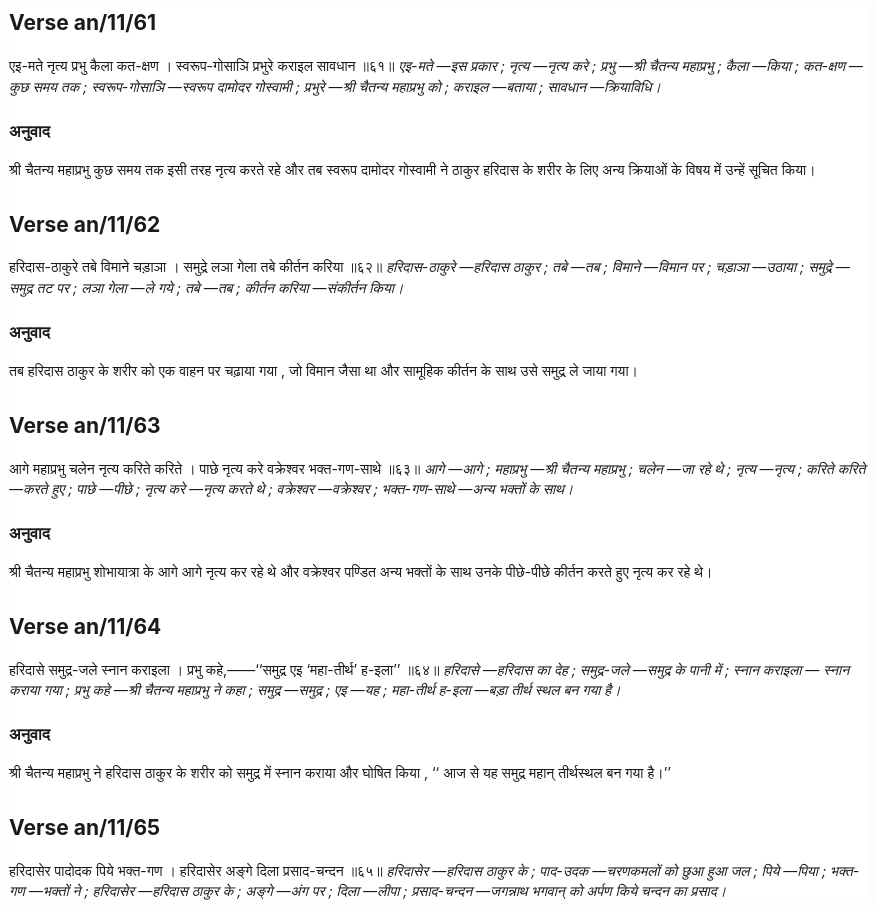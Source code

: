 
## Verse an/11/61
एइ-मते नृत्य प्रभु कैला कत-क्षण ।
स्वरूप-गोसाञि प्रभुरे कराइल सावधान ॥६१॥
*एइ-मते —इस प्रकार ; नृत्य —नृत्य करे ; प्रभु —श्री चैतन्य महाप्रभु ; कैला —किया ; कत-क्षण —कुछ समय तक ; स्वरूप-गोसाञि —स्वरूप दामोदर गोस्वामी ; प्रभुरे —श्री चैतन्य महाप्रभु को ; कराइल —बताया ; सावधान —क्रियाविधि।*


### अनुवाद
श्री चैतन्य महाप्रभु कुछ समय तक इसी तरह नृत्य करते रहे और तब स्वरूप दामोदर गोस्वामी ने ठाकुर हरिदास के शरीर के लिए अन्य क्रियाओं के विषय में उन्हें सूचित किया।


## Verse an/11/62
हरिदास-ठाकुरे तबे विमाने चड़ाञा ।
समुद्रे लञा गेला तबे कीर्तन करिया ॥६२॥
*हरिदास-ठाकुरे —हरिदास ठाकुर ; तबे —तब ; विमाने —विमान पर ; चड़ाञा —उठाया ; समुद्रे —समुद्र तट पर ; लञा गेला —ले गये ; तबे —तब ; कीर्तन करिया —संकीर्तन किया।*


### अनुवाद
तब हरिदास ठाकुर के शरीर को एक वाहन पर चढ़ाया गया , जो विमान जैसा था और सामूहिक कीर्तन के साथ उसे समुद्र ले जाया गया।


## Verse an/11/63
आगे महाप्रभु चलेन नृत्य करिते करिते ।
पाछे नृत्य करे वक्रेश्वर भक्त-गण-साथे ॥६३॥
*आगे —आगे ; महाप्रभु —श्री चैतन्य महाप्रभु ; चलेन —जा रहे थे ; नृत्य —नृत्य ; करिते करिते —करते हुए ; पाछे —पीछे ; नृत्य करे —नृत्य करते थे ; वक्रेश्वर —वक्रेश्वर ; भक्त-गण-साथे —अन्य भक्तों के साथ।*


### अनुवाद
श्री चैतन्य महाप्रभु शोभायात्रा के आगे आगे नृत्य कर रहे थे और वक्रेश्वर पण्डित अन्य भक्तों के साथ उनके पीछे-पीछे कीर्तन करते हुए नृत्य कर रहे थे।


## Verse an/11/64
हरिदासे समुद्र-जले स्‍नान कराइला ।
प्रभु कहे,——‘‘समुद्र एइ ‘महा-तीर्थ’ ह-इला’’ ॥६४॥
*हरिदासे —हरिदास का देह ; समुद्र-जले —समुद्र के पानी में ; स्‍नान कराइला — स्‍नान कराया गया ; प्रभु कहे —श्री चैतन्य महाप्रभु ने कहा ; समुद्र —समुद्र ; एइ —यह ; महा-तीर्थ ह-इला —बड़ा तीर्थ स्थल बन गया है।*


### अनुवाद
श्री चैतन्य महाप्रभु ने हरिदास ठाकुर के शरीर को समुद्र में स्‍नान कराया और घोषित किया , ‘‘ आज से यह समुद्र महान् तीर्थस्थल बन गया है।’’


## Verse an/11/65
हरिदासेर पादोदक पिये भक्त-गण ।
हरिदासेर अङ्गे दिला प्रसाद-चन्दन ॥६५॥
*हरिदासेर —हरिदास ठाकुर के ; पाद-उदक —चरणकमलों को छुआ हुआ जल ; पिये —पिया ; भक्त-गण —भक्तों ने ; हरिदासेर —हरिदास ठाकुर के ; अङ्गे —अंग पर ; दिला —लीपा ; प्रसाद-चन्दन —जगन्नाथ भगवान् को अर्पण किये चन्दन का प्रसाद।*
